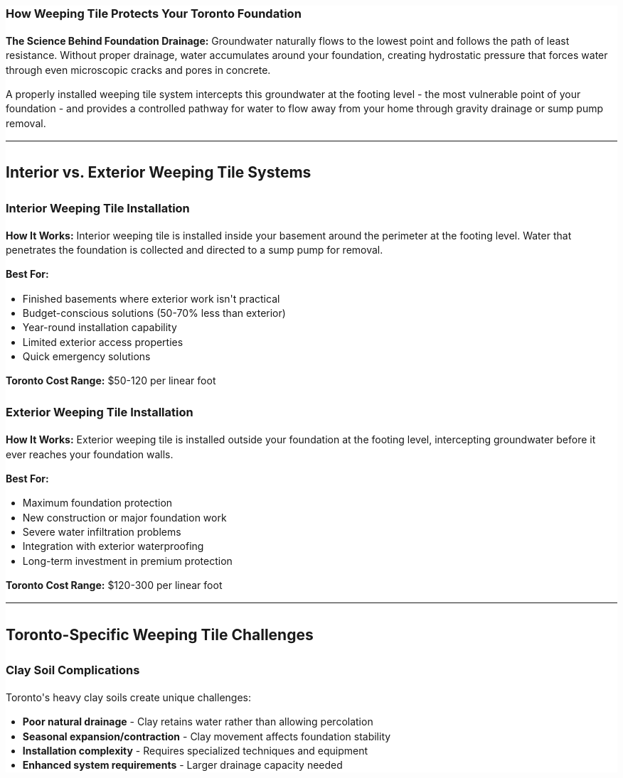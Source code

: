 ### How Weeping Tile Protects Your Toronto Foundation

**The Science Behind Foundation Drainage:**
Groundwater naturally flows to the lowest point and follows the path of least resistance. Without proper drainage, water accumulates around your foundation, creating hydrostatic pressure that forces water through even microscopic cracks and pores in concrete.

A properly installed weeping tile system intercepts this groundwater at the footing level - the most vulnerable point of your foundation - and provides a controlled pathway for water to flow away from your home through gravity drainage or sump pump removal.

---

## Interior vs. Exterior Weeping Tile Systems

### Interior Weeping Tile Installation

**How It Works:**
Interior weeping tile is installed inside your basement around the perimeter at the footing level. Water that penetrates the foundation is collected and directed to a sump pump for removal.

**Best For:**
- Finished basements where exterior work isn't practical
- Budget-conscious solutions (50-70% less than exterior)
- Year-round installation capability
- Limited exterior access properties
- Quick emergency solutions

**Toronto Cost Range:** $50-120 per linear foot

### Exterior Weeping Tile Installation

**How It Works:**
Exterior weeping tile is installed outside your foundation at the footing level, intercepting groundwater before it ever reaches your foundation walls.

**Best For:**
- Maximum foundation protection
- New construction or major foundation work
- Severe water infiltration problems
- Integration with exterior waterproofing
- Long-term investment in premium protection

**Toronto Cost Range:** $120-300 per linear foot

---

## Toronto-Specific Weeping Tile Challenges

### Clay Soil Complications

Toronto's heavy clay soils create unique challenges:
- **Poor natural drainage** - Clay retains water rather than allowing percolation
- **Seasonal expansion/contraction** - Clay movement affects foundation stability
- **Installation complexity** - Requires specialized techniques and equipment
- **Enhanced system requirements** - Larger drainage capacity needed
